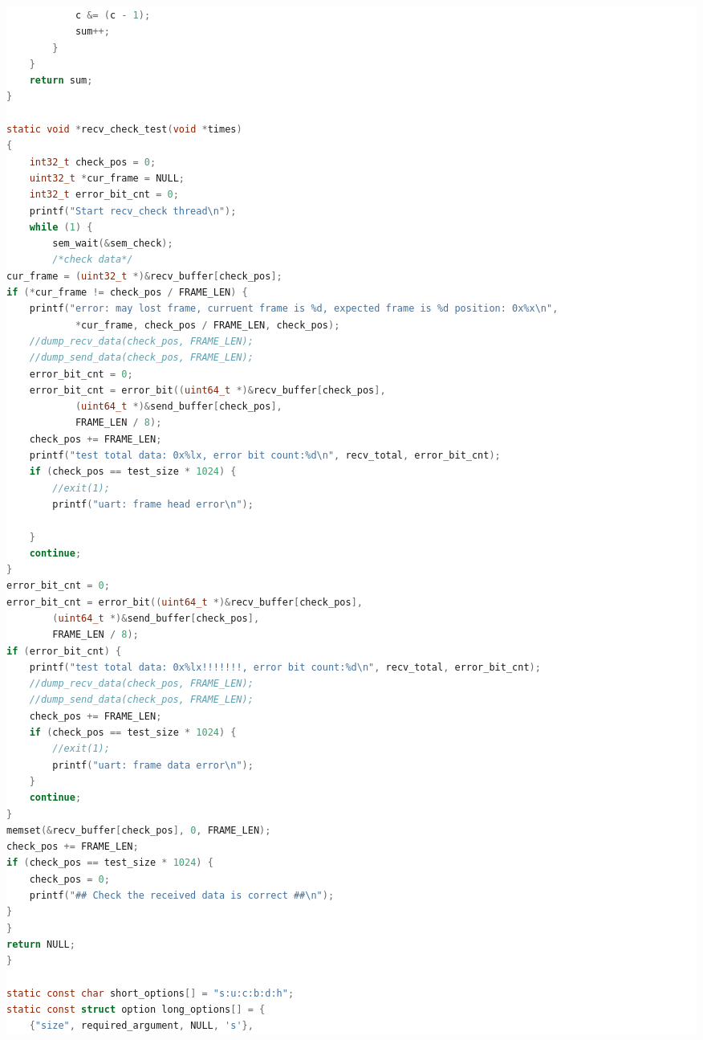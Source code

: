 ```c
			c &= (c - 1);
			sum++;
		}
	}
	return sum;
}

static void *recv_check_test(void *times)
{
	int32_t check_pos = 0;
	uint32_t *cur_frame = NULL;
	int32_t error_bit_cnt = 0;
	printf("Start recv_check thread\n");
	while (1) {
		sem_wait(&sem_check);
		/*check data*/
cur_frame = (uint32_t *)&recv_buffer[check_pos];
if (*cur_frame != check_pos / FRAME_LEN) {
    printf("error: may lost frame, curruent frame is %d, expected frame is %d position: 0x%x\n",
            *cur_frame, check_pos / FRAME_LEN, check_pos);
    //dump_recv_data(check_pos, FRAME_LEN);
    //dump_send_data(check_pos, FRAME_LEN);
    error_bit_cnt = 0;
    error_bit_cnt = error_bit((uint64_t *)&recv_buffer[check_pos],
            (uint64_t *)&send_buffer[check_pos],
            FRAME_LEN / 8);
    check_pos += FRAME_LEN;
    printf("test total data: 0x%lx, error bit count:%d\n", recv_total, error_bit_cnt);
    if (check_pos == test_size * 1024) {
        //exit(1);
        printf("uart: frame head error\n");

    }
    continue;
}
error_bit_cnt = 0;
error_bit_cnt = error_bit((uint64_t *)&recv_buffer[check_pos],
        (uint64_t *)&send_buffer[check_pos],
        FRAME_LEN / 8);
if (error_bit_cnt) {
    printf("test total data: 0x%lx!!!!!!!, error bit count:%d\n", recv_total, error_bit_cnt);
    //dump_recv_data(check_pos, FRAME_LEN);
    //dump_send_data(check_pos, FRAME_LEN);
    check_pos += FRAME_LEN;
    if (check_pos == test_size * 1024) {
        //exit(1);
        printf("uart: frame data error\n");
    }
    continue;
}
memset(&recv_buffer[check_pos], 0, FRAME_LEN);
check_pos += FRAME_LEN;
if (check_pos == test_size * 1024) {
    check_pos = 0;
    printf("## Check the received data is correct ##\n");
}
}
return NULL;
}

static const char short_options[] = "s:u:c:b:d:h";
static const struct option long_options[] = {
    {"size", required_argument, NULL, 's'},
```